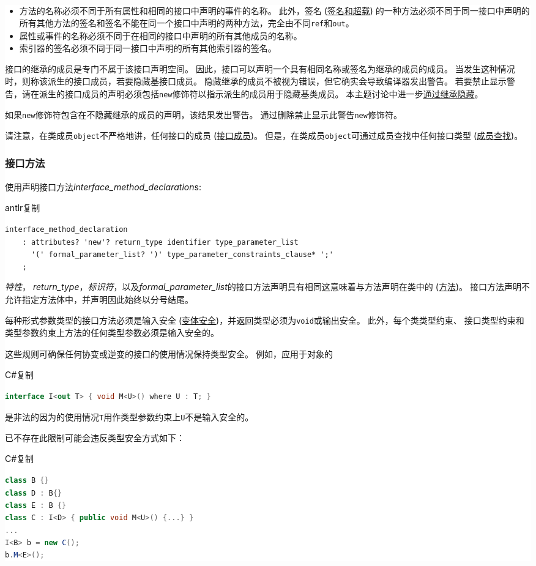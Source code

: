- 方法的名称必须不同于所有属性和相同的接口中声明的事件的名称。 此外，签名 ([签名和超载](https://docs.microsoft.com/zh-cn/dotnet/csharp/language-reference/language-specification/basic-concepts#signatures-and-overloading)) 的一种方法必须不同于同一接口中声明的所有其他方法的签名和签名不能在同一个接口中声明的两种方法，完全由不同`ref`和`out`。
- 属性或事件的名称必须不同于在相同的接口中声明的所有其他成员的名称。
- 索引器的签名必须不同于同一接口中声明的所有其他索引器的签名。

接口的继承的成员是专门不属于该接口声明空间。 因此，接口可以声明一个具有相同名称或签名为继承的成员的成员。 当发生这种情况时，则称该派生的接口成员，若要隐藏基接口成员。 隐藏继承的成员不被视为错误，但它确实会导致编译器发出警告。 若要禁止显示警告，请在派生的接口成员的声明必须包括`new`修饰符以指示派生的成员用于隐藏基类成员。 本主题讨论中进一步[通过继承隐藏](https://docs.microsoft.com/zh-cn/dotnet/csharp/language-reference/language-specification/basic-concepts#hiding-through-inheritance)。

如果`new`修饰符包含在不隐藏继承的成员的声明，该结果发出警告。 通过删除禁止显示此警告`new`修饰符。

请注意，在类成员`object`不严格地讲，任何接口的成员 ([接口成员](https://docs.microsoft.com/zh-cn/dotnet/csharp/language-reference/language-specification/interfaces#interface-members))。 但是，在类成员`object`可通过成员查找中任何接口类型 ([成员查找](https://docs.microsoft.com/zh-cn/dotnet/csharp/language-reference/language-specification/expressions#member-lookup))。

### 接口方法

使用声明接口方法*interface_method_declaration*s:

antlr复制

```antlr
interface_method_declaration
    : attributes? 'new'? return_type identifier type_parameter_list
      '(' formal_parameter_list? ')' type_parameter_constraints_clause* ';'
    ;
```

*特性*， *return_type*，*标识符*，以及*formal_parameter_list*的接口方法声明具有相同这意味着与方法声明在类中的 ([方法](https://docs.microsoft.com/zh-cn/dotnet/csharp/language-reference/language-specification/classes#methods))。 接口方法声明不允许指定方法体中，并声明因此始终以分号结尾。

每种形式参数类型的接口方法必须是输入安全 ([变体安全](https://docs.microsoft.com/zh-cn/dotnet/csharp/language-reference/language-specification/interfaces#variance-safety))，并返回类型必须为`void`或输出安全。 此外，每个类类型约束、 接口类型约束和类型参数约束上方法的任何类型参数必须是输入安全的。

这些规则可确保任何协变或逆变的接口的使用情况保持类型安全。 例如，应用于对象的

C#复制

```csharp
interface I<out T> { void M<U>() where U : T; }
```

是非法的因为的使用情况`T`用作类型参数约束上`U`不是输入安全的。

已不存在此限制可能会违反类型安全方式如下：

C#复制

```csharp
class B {}
class D : B{}
class E : B {}
class C : I<D> { public void M<U>() {...} }
...
I<B> b = new C();
b.M<E>();
```
